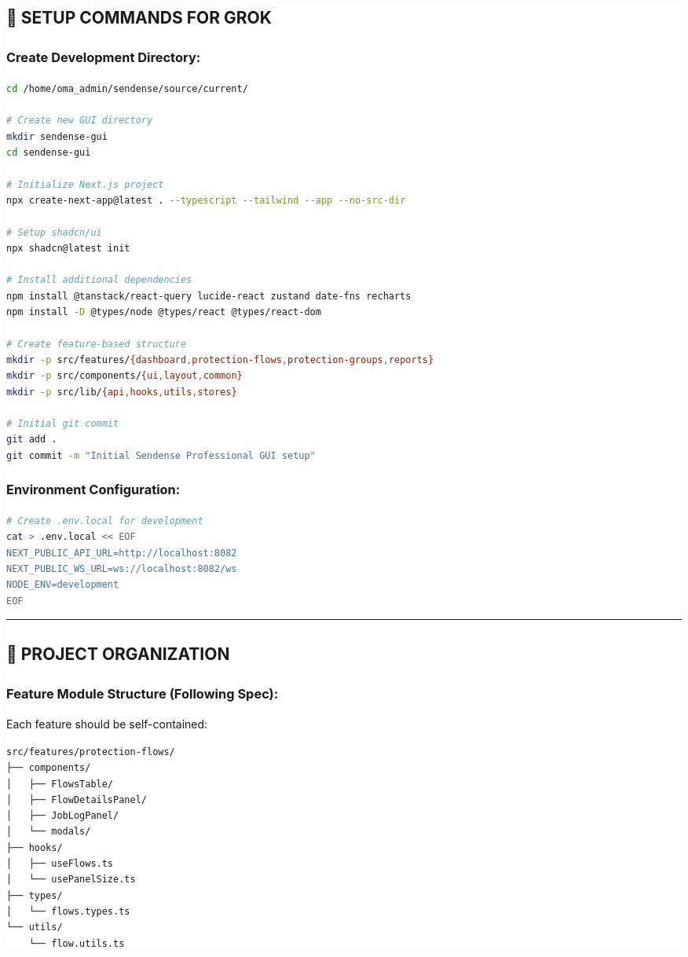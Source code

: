 
## 🚀 SETUP COMMANDS FOR GROK

### **Create Development Directory:**
```bash
cd /home/oma_admin/sendense/source/current/

# Create new GUI directory
mkdir sendense-gui
cd sendense-gui

# Initialize Next.js project
npx create-next-app@latest . --typescript --tailwind --app --no-src-dir

# Setup shadcn/ui
npx shadcn@latest init

# Install additional dependencies
npm install @tanstack/react-query lucide-react zustand date-fns recharts
npm install -D @types/node @types/react @types/react-dom

# Create feature-based structure
mkdir -p src/features/{dashboard,protection-flows,protection-groups,reports}
mkdir -p src/components/{ui,layout,common}
mkdir -p src/lib/{api,hooks,utils,stores}

# Initial git commit
git add .
git commit -m "Initial Sendense Professional GUI setup"
```

### **Environment Configuration:**
```bash
# Create .env.local for development
cat > .env.local << EOF
NEXT_PUBLIC_API_URL=http://localhost:8082
NEXT_PUBLIC_WS_URL=ws://localhost:8082/ws
NODE_ENV=development
EOF
```

---

## 🎨 PROJECT ORGANIZATION

### **Feature Module Structure (Following Spec):**

Each feature should be self-contained:
```
src/features/protection-flows/
├── components/
│   ├── FlowsTable/
│   ├── FlowDetailsPanel/
│   ├── JobLogPanel/
│   └── modals/
├── hooks/
│   ├── useFlows.ts
│   └── usePanelSize.ts  
├── types/
│   └── flows.types.ts
└── utils/
    └── flow.utils.ts
```
